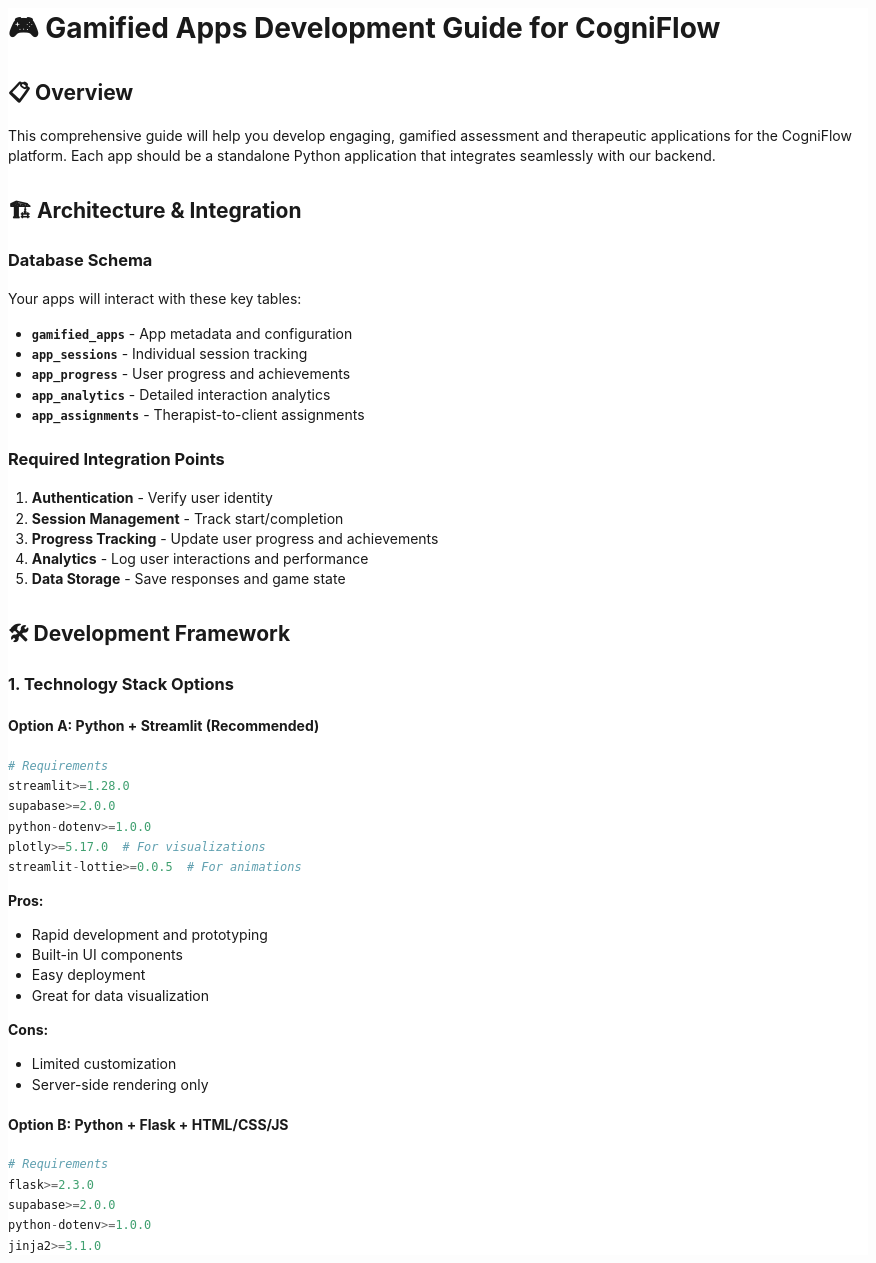 # 🎮 Gamified Apps Development Guide for CogniFlow

## 📋 Overview
This comprehensive guide will help you develop engaging, gamified assessment and therapeutic applications for the CogniFlow platform. Each app should be a standalone Python application that integrates seamlessly with our backend.

## 🏗️ Architecture & Integration

### Database Schema
Your apps will interact with these key tables:
- **`gamified_apps`** - App metadata and configuration
- **`app_sessions`** - Individual session tracking
- **`app_progress`** - User progress and achievements  
- **`app_analytics`** - Detailed interaction analytics
- **`app_assignments`** - Therapist-to-client assignments

### Required Integration Points
1. **Authentication** - Verify user identity
2. **Session Management** - Track start/completion
3. **Progress Tracking** - Update user progress and achievements
4. **Analytics** - Log user interactions and performance
5. **Data Storage** - Save responses and game state

## 🛠️ Development Framework

### 1. Technology Stack Options

#### **Option A: Python + Streamlit (Recommended)**
```python
# Requirements
streamlit>=1.28.0
supabase>=2.0.0
python-dotenv>=1.0.0
plotly>=5.17.0  # For visualizations
streamlit-lottie>=0.0.5  # For animations
```

**Pros:**
- Rapid development and prototyping
- Built-in UI components
- Easy deployment
- Great for data visualization

**Cons:**
- Limited customization
- Server-side rendering only

#### **Option B: Python + Flask + HTML/CSS/JS**
```python
# Requirements
flask>=2.3.0
supabase>=2.0.0
python-dotenv>=1.0.0
jinja2>=3.1.0
```
